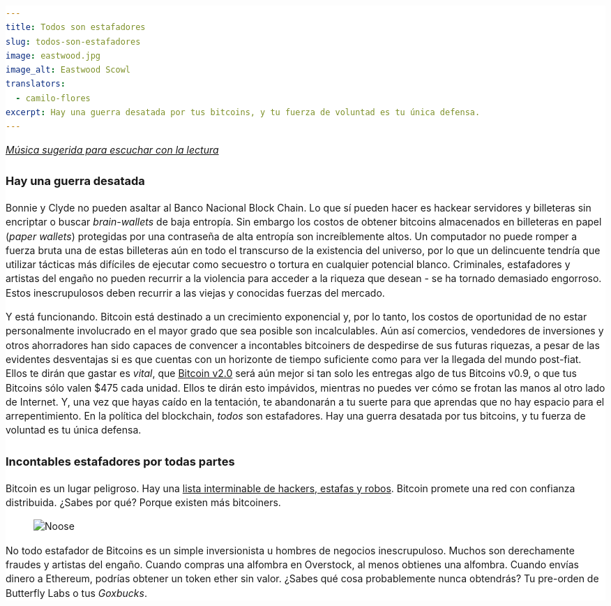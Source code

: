 ```yaml
---
title: Todos son estafadores
slug: todos-son-estafadores
image: eastwood.jpg
image_alt: Eastwood Scowl
translators:
  - camilo-flores
excerpt: Hay una guerra desatada por tus bitcoins, y tu fuerza de voluntad es tu única defensa.
---
```


_[Música sugerida para escuchar con la lectura](https://www.youtube.com/watch?v=dJLWLJgWYqQ)_

### Hay una guerra desatada

Bonnie y Clyde no pueden asaltar al Banco Nacional Block Chain. Lo que sí pueden hacer es hackear servidores y billeteras sin encriptar o buscar _brain-wallets_ de baja entropía. Sin embargo los costos de obtener bitcoins almacenados en billeteras en papel (_paper wallets_) protegidas por una contraseña de alta entropía son increíblemente altos. Un computador no puede romper a fuerza bruta una de estas billeteras aún en todo el transcurso de la existencia del universo, por lo que un delincuente tendría que utilizar tácticas más difíciles de ejecutar como secuestro o tortura en cualquier potencial blanco. Criminales, estafadores y artistas del engaño no pueden recurrir a la violencia para acceder a la riqueza que desean - se ha tornado demasiado engorroso. Estos inescrupulosos deben recurrir a las viejas y conocidas fuerzas del mercado.

Y está funcionando. Bitcoin está destinado a un crecimiento exponencial y, por lo tanto, los costos de oportunidad de no estar personalmente involucrado en el mayor grado que sea posible son incalculables. Aún así comercios, vendedores de inversiones y otros ahorradores han sido capaces de convencer a incontables bitcoiners de despedirse de sus futuras riquezas, a pesar de las evidentes desventajas si es que cuentas con un horizonte de tiempo suficiente como para ver la llegada del mundo post-fiat. Ellos te dirán que gastar es _vital_, que [Bitcoin v2.0](http://contravex.com/2014/03/19/there-is-no-bitcoin-2-0/) será aún mejor si tan solo les entregas algo de tus Bitcoins v0.9, o que tus Bitcoins sólo valen $475 cada unidad. Ellos te dirán esto impávidos, mientras no puedes ver cómo se frotan las manos al otro lado de Internet. Y, una vez que hayas caído en la tentación, te abandonarán a tu suerte para que aprendas que no hay espacio para el arrepentimiento. En la política del blockchain, _todos_ son estafadores. Hay una guerra desatada por tus bitcoins, y tu fuerza de voluntad es tu única defensa.

### Incontables estafadores por todas partes

Bitcoin es un lugar peligroso. Hay una [lista interminable de hackers, estafas y robos](https://bitcointalk.org/index.php?topic=576337). Bitcoin promete una red con confianza distribuida. ¿Sabes por qué? Porque existen más bitcoiners.

<figure>
  <img src="/static/img/mempool/everyones-a-scammer/noose.jpg" alt="Noose" />
</figure>

No todo estafador de Bitcoins es un simple inversionista u hombres de negocios inescrupuloso. Muchos son derechamente fraudes y artistas del engaño. Cuando compras una alfombra en Overstock, al menos obtienes una alfombra. Cuando envías dinero a Ethereum, podrías obtener un token ether sin valor. ¿Sabes qué cosa probablemente nunca obtendrás? Tu pre-orden de Butterfly Labs o tus _Goxbucks_.
